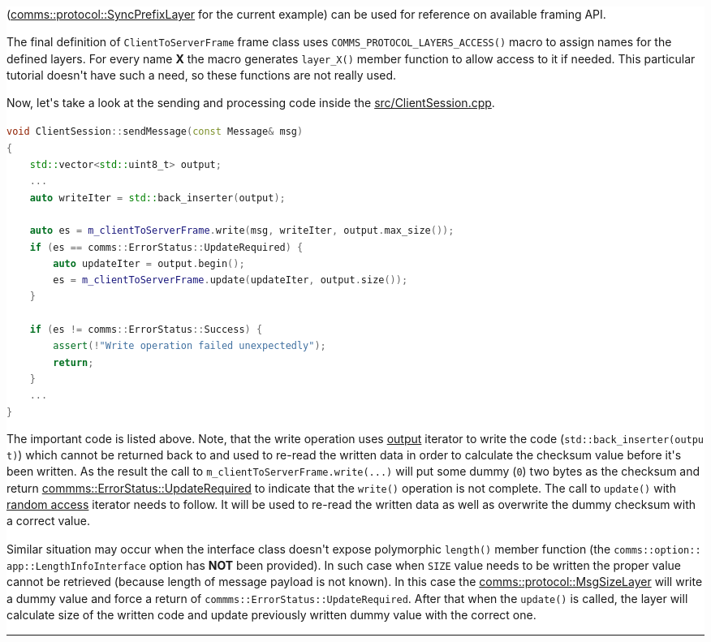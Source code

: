 ([comms::protocol::SyncPrefixLayer](https://commschamp.github.io/comms_doc/classcomms_1_1protocol_1_1SyncPrefixLayer.html) 
for the current example) can be used for reference on available framing API.

The final definition of `ClientToServerFrame` frame class uses `COMMS_PROTOCOL_LAYERS_ACCESS()`
macro to assign names for the defined layers. For every name **X** the macro generates 
`layer_X()` member function to allow access to it if needed. This particular tutorial doesn't
have such a need, so these functions are not really used.

Now, let's take a look at the sending and processing code inside the [src/ClientSession.cpp](src/ClientSession.cpp).
```cpp
void ClientSession::sendMessage(const Message& msg)
{
    std::vector<std::uint8_t> output;
    ...
    auto writeIter = std::back_inserter(output);

    auto es = m_clientToServerFrame.write(msg, writeIter, output.max_size());
    if (es == comms::ErrorStatus::UpdateRequired) {
        auto updateIter = output.begin();
        es = m_clientToServerFrame.update(updateIter, output.size());
    }

    if (es != comms::ErrorStatus::Success) {
        assert(!"Write operation failed unexpectedly");
        return;
    }
    ...
}
```
The important code is listed above. Note, that the write operation uses 
[output](https://en.cppreference.com/w/cpp/named_req/OutputIterator) iterator
to write the code (`std::back_inserter(output)`) which cannot be returned back 
to and used to re-read the written data in order to calculate the checksum value 
before it's been written. As the result the call to `m_clientToServerFrame.write(...)`
will put some dummy (`0`) two bytes as the checksum and return 
[commms::ErrorStatus::UpdateRequired](https://commschamp.github.io/comms_doc/ErrorStatus_8h.html)
to indicate that the `write()` operation is not complete. The call to 
`update()` with [random access](https://en.cppreference.com/w/cpp/named_req/RandomAccessIterator) 
iterator needs to follow. It will be used to re-read the written data as well as
overwrite the dummy checksum with a correct value.

Similar situation may occur when the interface class doesn't expose polymorphic
`length()` member function (the `comms::option::app::LengthInfoInterface` option
has **NOT** been provided). In such case when `SIZE` value needs to be written the
proper value cannot be retrieved (because length of message payload is not known).
In this case the [comms::protocol::MsgSizeLayer](https://commschamp.github.io/comms_doc/classcomms_1_1protocol_1_1MsgSizeLayer.html)
will write a dummy value and force a return of `commms::ErrorStatus::UpdateRequired`.
After that when the `update()` is called, the layer will calculate size of the written 
code and update previously written dummy value with the correct one.

---